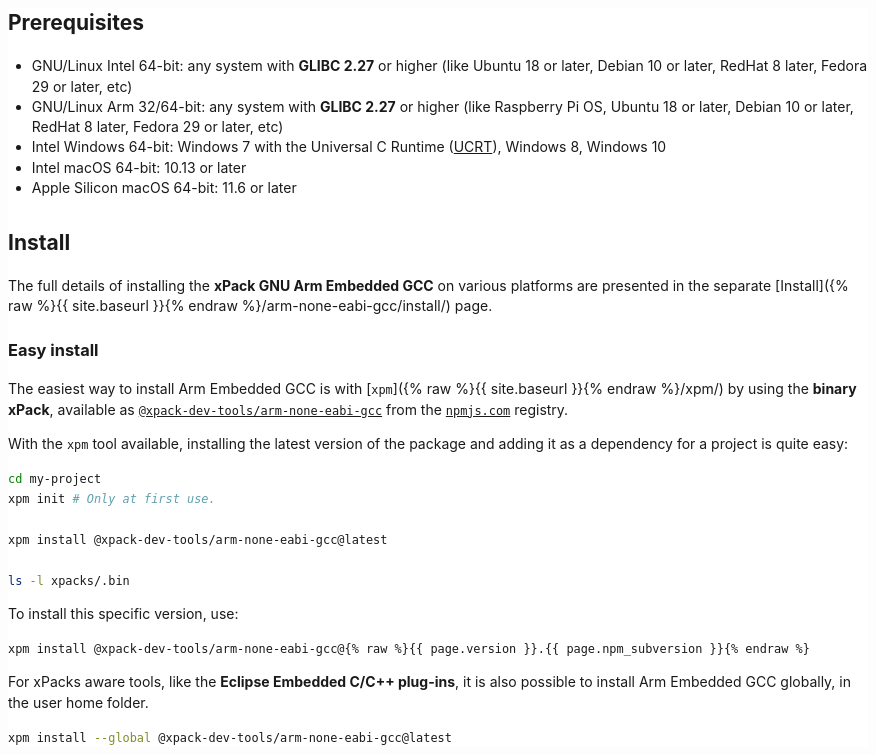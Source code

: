 ## Prerequisites

- GNU/Linux Intel 64-bit: any system with **GLIBC 2.27** or higher
  (like Ubuntu 18 or later, Debian 10 or later, RedHat 8 later,
  Fedora 29 or later, etc)
- GNU/Linux Arm 32/64-bit: any system with **GLIBC 2.27** or higher
  (like Raspberry Pi OS, Ubuntu 18 or later, Debian 10 or later, RedHat 8 later,
  Fedora 29 or later, etc)
- Intel Windows 64-bit: Windows 7 with the Universal C Runtime
  ([UCRT](https://support.microsoft.com/en-us/topic/update-for-universal-c-runtime-in-windows-c0514201-7fe6-95a3-b0a5-287930f3560c)),
  Windows 8, Windows 10
- Intel macOS 64-bit: 10.13 or later
- Apple Silicon macOS 64-bit: 11.6 or later

## Install

The full details of installing the **xPack GNU Arm Embedded GCC** on various platforms
are presented in the separate
[Install]({% raw %}{{ site.baseurl }}{% endraw %}/arm-none-eabi-gcc/install/) page.

### Easy install

The easiest way to install Arm Embedded GCC is with
[`xpm`]({% raw %}{{ site.baseurl }}{% endraw %}/xpm/)
by using the **binary xPack**, available as
[`@xpack-dev-tools/arm-none-eabi-gcc`](https://www.npmjs.com/package/@xpack-dev-tools/arm-none-eabi-gcc)
from the [`npmjs.com`](https://www.npmjs.com) registry.

With the `xpm` tool available, installing
the latest version of the package and adding it as
a dependency for a project is quite easy:

```sh
cd my-project
xpm init # Only at first use.

xpm install @xpack-dev-tools/arm-none-eabi-gcc@latest

ls -l xpacks/.bin
```

To install this specific version, use:

```sh
xpm install @xpack-dev-tools/arm-none-eabi-gcc@{% raw %}{{ page.version }}.{{ page.npm_subversion }}{% endraw %}
```

For xPacks aware tools, like the **Eclipse Embedded C/C++ plug-ins**,
it is also possible to install Arm Embedded GCC globally, in the user home folder.

```sh
xpm install --global @xpack-dev-tools/arm-none-eabi-gcc@latest
```
